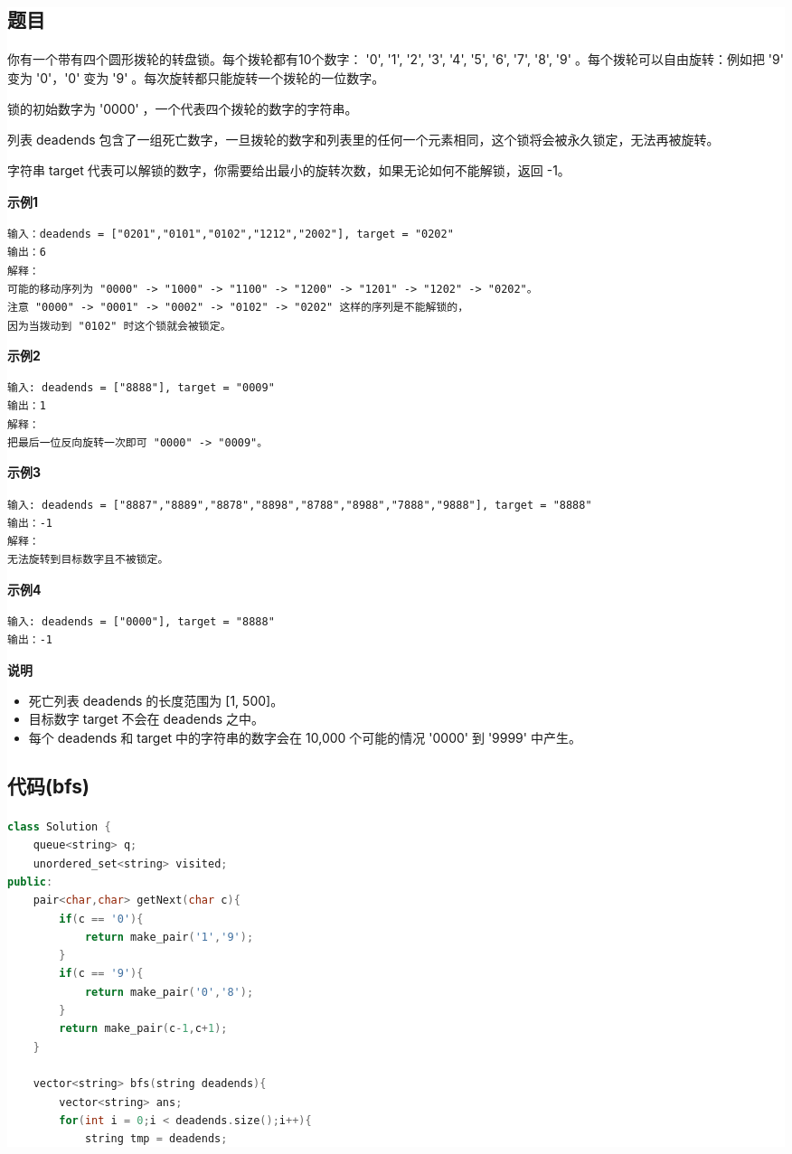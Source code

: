 ## 题目
你有一个带有四个圆形拨轮的转盘锁。每个拨轮都有10个数字： '0', '1', '2', '3', '4', '5', '6', '7', '8', '9' 。每个拨轮可以自由旋转：例如把 '9' 变为  '0'，'0' 变为 '9' 。每次旋转都只能旋转一个拨轮的一位数字。

锁的初始数字为 '0000' ，一个代表四个拨轮的数字的字符串。

列表 deadends 包含了一组死亡数字，一旦拨轮的数字和列表里的任何一个元素相同，这个锁将会被永久锁定，无法再被旋转。

字符串 target 代表可以解锁的数字，你需要给出最小的旋转次数，如果无论如何不能解锁，返回 -1。

**示例1**
```
输入：deadends = ["0201","0101","0102","1212","2002"], target = "0202"
输出：6
解释：
可能的移动序列为 "0000" -> "1000" -> "1100" -> "1200" -> "1201" -> "1202" -> "0202"。
注意 "0000" -> "0001" -> "0002" -> "0102" -> "0202" 这样的序列是不能解锁的，
因为当拨动到 "0102" 时这个锁就会被锁定。
```

**示例2**
```
输入: deadends = ["8888"], target = "0009"
输出：1
解释：
把最后一位反向旋转一次即可 "0000" -> "0009"。
```

**示例3**
```
输入: deadends = ["8887","8889","8878","8898","8788","8988","7888","9888"], target = "8888"
输出：-1
解释：
无法旋转到目标数字且不被锁定。
```

**示例4**
```
输入: deadends = ["0000"], target = "8888"
输出：-1
```

**说明**

* 死亡列表 deadends 的长度范围为 [1, 500]。
* 目标数字 target 不会在 deadends 之中。
* 每个 deadends 和 target 中的字符串的数字会在 10,000 个可能的情况 '0000' 到 '9999' 中产生。

## 代码(bfs)
```C++
class Solution {
    queue<string> q;
    unordered_set<string> visited;
public:
    pair<char,char> getNext(char c){
        if(c == '0'){
            return make_pair('1','9');
        }
        if(c == '9'){
            return make_pair('0','8');
        }
        return make_pair(c-1,c+1);
    }
    
    vector<string> bfs(string deadends){
        vector<string> ans;
        for(int i = 0;i < deadends.size();i++){
            string tmp = deadends;
```